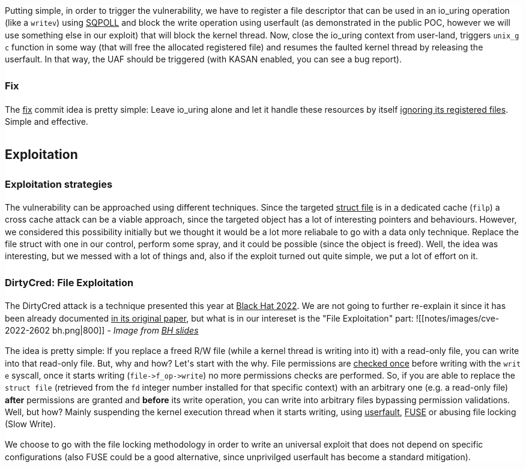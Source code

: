 Putting simple, in order to trigger the vulnerability, we have to register a file descriptor that can be used in an io_uring operation (like a `writev`) using [SQPOLL](https://unixism.net/loti/tutorial/sq_poll.html) and block the write operation using userfault (as demonstrated in the public POC, however we will use something else in our exploit) that will block the kernel thread. Now, close the io_uring context from user-land, triggers `unix_gc` function in some way (that will free the allocated registered file) and resumes the faulted kernel thread by releasing the userfault. In that way, the UAF should be triggered (with KASAN enabled, you can see a bug report).

### Fix
The [fix](https://git.kernel.org/pub/scm/linux/kernel/git/torvalds/linux.git/commit/?id=0091bfc81741b8d3aeb3b7ab8636f911b2de6e80) commit idea is pretty simple: Leave io_uring alone and let it handle these resources by itself [ignoring its registered files](https://elixir.bootlin.com/linux/latest/source/net/unix/garbage.c#L301). 
Simple and effective.

## Exploitation
### Exploitation strategies
The vulnerability can be approached using different techniques. Since the targeted [struct file](https://elixir.bootlin.com/linux/v5.15.75/source/include/linux/fs.h#L966) is in a dedicated cache (`filp`) a cross cache attack can be a viable approach, since the targeted object has a lot of interesting pointers and behaviours. However, we considered this possibility initially but we thought it would be a lot more reliabale to go with a data only technique. Replace the file struct with one in our control, perform some spray, and it could be possible (since the object is freed). Well, the idea was interesting, but we messed with a lot of things and, also if the exploit turned out quite simple, we put a lot of effort on it.

### DirtyCred: File Exploitation
The DirtyCred attack is a technique presented this year at [Black Hat 2022](https://i.blackhat.com/USA-22/Thursday/US-22-Lin-Cautious-A-New-Exploitation-Method.pdf). We are not going to further re-explain it since it has been already documented [in its original paper](https://zplin.me/papers/DirtyCred.pdf), but what is in our intereset is the "File Exploitation" part:
![[notes/images/cve-2022-2602 bh.png|800]] - *Image from [BH slides](https://i.blackhat.com/USA-22/Thursday/US-22-Lin-Cautious-A-New-Exploitation-Method.pdf)*


The idea is pretty simple: If you replace a freed R/W file (while a kernel thread is writing into it) with a read-only file, you can write into that read-only file.
But, why and how? Let's start with the why. File permissions are [checked once](https://elixir.bootlin.com/linux/latest/source/fs/read_write.c#L568) before writing with the `write` syscall, once it starts writing (`file->f_op->write`) no more permissions checks are performed. So, if you are able to replace the `struct file` (retrieved from the `fd` integer number installed for that specific context) with an arbitrary one (e.g. a read-only file) **after** permissions are granted and **before** its write operation, you can write into arbitrary files bypassing permission validations. 
Well, but how? Mainly suspending the kernel execution thread when it starts writing, using [userfault](https://blog.hacktivesecurity.com/index.php/2022/06/13/linux-kernel-exploit-development-1day-case-study/), [FUSE](https://exploiter.dev/blog/2022/FUSE-exploit.html) or abusing file locking (Slow Write).

We choose to go with the file locking methodology in order to write an universal exploit that does not depend on specific configurations (also FUSE could be a good alternative, since unprivilged userfault has become a standard mitigation).
